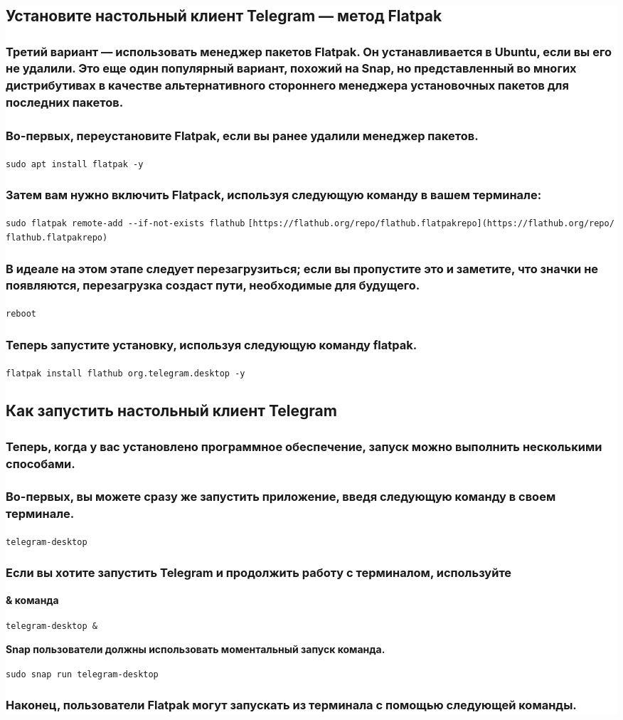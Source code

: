 ## Установите настольный клиент Telegram — метод Flatpak

### Третий вариант — использовать менеджер пакетов Flatpak. Он устанавливается в Ubuntu, если вы его не удалили. Это еще один популярный вариант, похожий на Snap, но представленный во многих дистрибутивах в качестве альтернативного стороннего менеджера установочных пакетов для последних пакетов.

### Во-первых, переустановите Flatpak, если вы ранее удалили менеджер пакетов.

`sudo apt install flatpak -y`

### Затем вам нужно включить Flatpack, используя следующую команду в вашем терминале:

`sudo flatpak remote-add --if-not-exists flathub` `[https://flathub.org/repo/flathub.flatpakrepo](https://flathub.org/repo/flathub.flatpakrepo)`

### В идеале на этом этапе следует перезагрузиться; если вы пропустите это и заметите, что значки не появляются, перезагрузка создаст пути, необходимые для будущего.

`reboot`

### Теперь запустите установку, используя следующую команду flatpak.

`flatpak install flathub org.telegram.desktop -y`

## Как запустить настольный клиент Telegram

### Теперь, когда у вас установлено программное обеспечение, запуск можно выполнить несколькими способами.

### Во-первых, вы можете сразу же запустить приложение, введя следующую команду в своем терминале.

`telegram-desktop`

### Если вы хотите запустить Telegram и продолжить работу с терминалом, используйте 
**& команда**


`telegram-desktop &`

**Snap пользователи должны использовать моментальный запуск команда.**

`sudo snap run telegram-desktop`

### Наконец, пользователи Flatpak могут запускать из терминала с помощью следующей команды.
